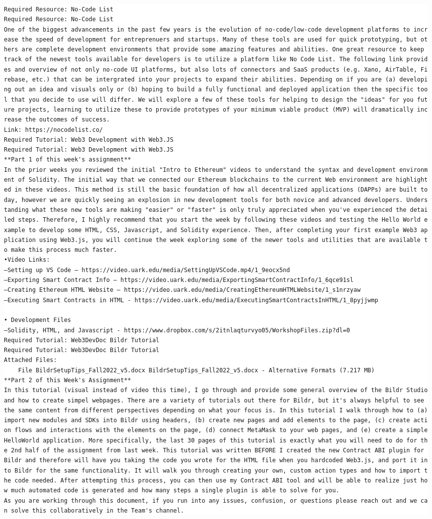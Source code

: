 


    Required Resource: No-Code List
    Required Resource: No-Code List
    One of the biggest advancements in the past few years is the evolution of no-code/low-code development platforms to increase the speed of development for entreprenuers and startups. Many of these tools are used for quick prototyping, but others are complete development environments that provide some amazing features and abilities. One great resource to keep track of the newest tools available for developers is to utilize a platform like No Code List. The following link provides and overview of not only no-code UI platforms, but also lots of connectors and SaaS products (e.g. Xano, AirTable, Firebase, etc.) that can be intergrated into your projects to expand their abilities. Depending on if you are (a) developing out an idea and visuals only or (b) hoping to build a fully functional and deployed application then the specific tool that you decide to use will differ. We will explore a few of these tools for helping to design the "ideas" for you future projects, learning to utilize these to provide prototypes of your minimum viable product (MVP) will dramatically increase the outcomes of success.
    Link: https://nocodelist.co/
    Required Tutorial: Web3 Development with Web3.JS
    Required Tutorial: Web3 Development with Web3.JS
    **Part 1 of this week's assignment**
    In the prior weeks you reviewed the initial "Intro to Ethereum" videos to understand the syntax and development environment of Solidity. The initial way that we connected our Ethereum blockchains to the current Web environment are highlighted in these videos. This method is still the basic foundation of how all decentralized applications (DAPPs) are built today, however we are quickly seeing an explosion in new development tools for both novice and advanced developers. Understanding what these new tools are making "easier" or "faster" is only truly appreciated when you've experienced the detailed steps. Therefore, I highly recommend that you start the week by following these videos and testing the Hello World example to develop some HTML, CSS, Javascript, and Solidity experience. Then, after completing your first example Web3 application using Web3.js, you will continue the week exploring some of the newer tools and utilities that are available to make this process much faster.
    •Video Links:
    –Setting up VS Code – https://video.uark.edu/media/SettingUpVSCode.mp4/1_9eocx5nd
    –Exporting Smart Contract Info – https://video.uark.edu/media/ExportingSmartContractInfo/1_6qce91sl
    –Creating Ethereum HTML Website – https://video.uark.edu/media/CreatingEthereumHTMLWebsite/1_s1nrzyaw
    –Executing Smart Contracts in HTML - https://video.uark.edu/media/ExecutingSmartContractsInHTML/1_8pyjjwmp

    • Development Files
    –Solidity, HTML, and Javascript - https://www.dropbox.com/s/2itnlaqturvyo05/WorkshopFiles.zip?dl=0
    Required Tutorial: Web3DevDoc Bildr Tutorial
    Required Tutorial: Web3DevDoc Bildr Tutorial
    Attached Files:
        File BildrSetupTips_Fall2022_v5.docx BildrSetupTips_Fall2022_v5.docx - Alternative Formats (7.217 MB) 
    **Part 2 of this Week's Assignment**
    In this tutorial (visual instead of video this time), I go through and provide some general overview of the Bildr Studio and how to create simpel webpages. There are a variety of tutorials out there for Bildr, but it's always helpful to see the same content from different perspectives depending on what your focus is. In this tutorial I walk through how to (a) import new modules and SDKs into Bildr using headers, (b) create new pages and add elements to the page, (c) create action flows and interactions with the elements on the page, (d) connect MetaMask to your web pages, and (e) create a simple HelloWorld application. More specifically, the last 30 pages of this tutorial is exactly what you will need to do for the 2nd half of the assignment from last week. This tutorial was written BEFORE I created the new Contract ABI plugin for Bildr and therefore will have you taking the code you wrote for the HTML file when you hardcoded Web3.js, and port it into Bildr for the same functionality. It will walk you through creating your own, custom action types and how to import the code needed. After attempting this process, you can then use my Contract ABI tool and will be able to realize just how much automated code is generated and how many steps a single plugin is able to solve for you.
    As you are working through this document, if you run into any issues, confusion, or questions please reach out and we can solve this collaboratively in the Team's channel.